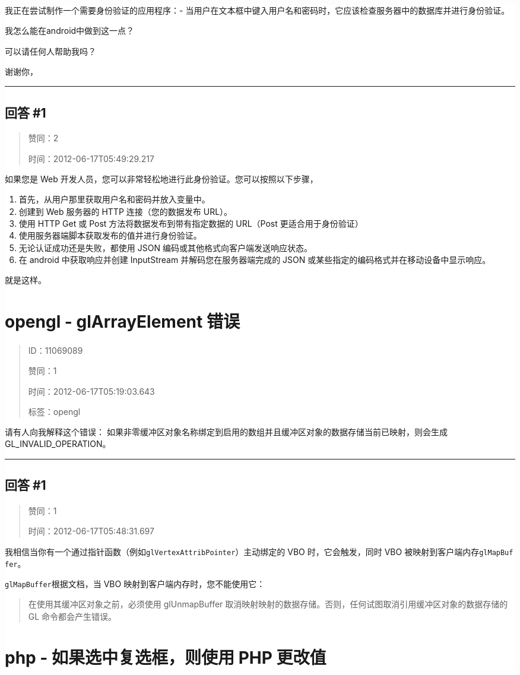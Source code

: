 我正在尝试制作一个需要身份验证的应用程序：- 当用户在文本框中键入用户名和密码时，它应该检查服务器中的数据库并进行身份验证。

我怎么能在android中做到这一点？

可以请任何人帮助我吗？

谢谢你，

* * *

## 回答 #1

> 赞同：2
> 
> 时间：2012-06-17T05:49:29.217

如果您是 Web 开发人员，您可以非常轻松地进行此身份验证。您可以按照以下步骤，

1.  首先，从用户那里获取用户名和密码并放入变量中。
2.  创建到 Web 服务器的 HTTP 连接（您的数据发布 URL）。
3.  使用 HTTP Get 或 Post 方法将数据发布到带有指定数据的 URL（Post 更适合用于身份验证）
4.  使用服务器端脚本获取发布的值并进行身份验证。
5.  无论认证成功还是失败，都使用 JSON 编码或其他格式向客户端发送响应状态。
6.  在 android 中获取响应并创建 InputStream 并解码您在服务器端完成的 JSON 或某些指定的编码格式并在移动设备中显示响应。

就是这样。

# opengl - glArrayElement 错误

> ID：11069089
> 
> 赞同：1
> 
> 时间：2012-06-17T05:19:03.643
> 
> 标签：opengl

请有人向我解释这个错误：
如果非零缓冲区对象名称绑定到启用的数组并且缓冲区对象的数据存储当前已映射，则会生成 GL_INVALID_OPERATION。

* * *

## 回答 #1

> 赞同：1
> 
> 时间：2012-06-17T05:48:31.697

我相信当你有一个通过指针函数（例如`glVertexAttribPointer`）主动绑定的 VBO 时，它会触发，同时 VBO 被映射到客户端内存`glMapBuffer`。

`glMapBuffer`根据文档，当 VBO 映射到客户端内存时，您不能使用它：

> 在使用其缓冲区对象之前，必须使用 glUnmapBuffer 取消映射映射的数据存储。否则，任何试图取消引用缓冲区对象的数据存储的 GL 命令都会产生错误。

# php - 如果选中复选框，则使用 PHP 更改值
